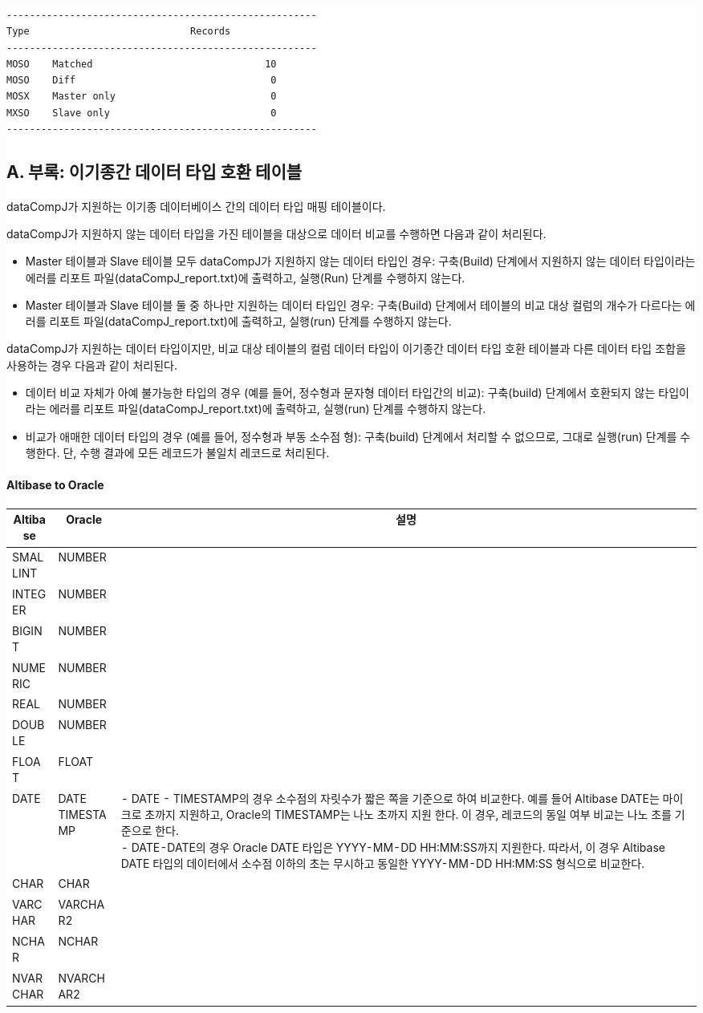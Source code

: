 ```
------------------------------------------------------
Type                            Records
------------------------------------------------------
MOSO    Matched                              10
MOSO    Diff                                  0
MOSX    Master only                           0
MXSO    Slave only                            0
------------------------------------------------------

```

## A. 부록: 이기종간 데이터 타입 호환 테이블

dataCompJ가 지원하는 이기종 데이터베이스 간의 데이터 타입 매핑 테이블이다.

dataCompJ가 지원하지 않는 데이터 타입을 가진 테이블을 대상으로 데이터 비교를 수행하면 다음과 같이 처리된다.

-   Master 테이블과 Slave 테이블 모두 dataCompJ가 지원하지 않는 데이터 타입인 경우: 구축(Build) 단계에서 지원하지 않는 데이터 타입이라는 에러를 리포트 파일(dataCompJ_report.txt)에 출력하고, 실행(Run) 단계를 수행하지 않는다.

-   Master 테이블과 Slave 테이블 둘 중 하나만 지원하는 데이터 타입인 경우: 구축(Build) 단계에서 테이블의 비교 대상 컬럼의 개수가 다르다는 에러를 리포트 파일(dataCompJ_report.txt)에 출력하고, 실행(run) 단계를 수행하지 않는다.

dataCompJ가 지원하는 데이터 타입이지만, 비교 대상 테이블의 컬럼 데이터 타입이 이기종간 데이터 타입 호환 테이블과 다른 데이터 타입 조합을 사용하는 경우 다음과 같이 처리된다.

-   데이터 비교 자체가 아예 불가능한 타입의 경우 (예를 들어, 정수형과 문자형 데이터 타입간의 비교): 구축(build) 단계에서 호환되지 않는 타입이라는 에러를 리포트 파일(dataCompJ_report.txt)에 출력하고, 실행(run) 단계를 수행하지 않는다.

-   비교가 애매한 데이터 타입의 경우 (예를 들어, 정수형과 부동 소수점 형): 구축(build) 단계에서 처리할 수 없으므로, 그대로 실행(run) 단계를 수행한다. 단, 수행 결과에 모든 레코드가 불일치 레코드로 처리된다.

#### Altibase to Oracle

| Altibase | Oracle         | 설명                                                         |
| -------- | -------------- | ------------------------------------------------------------ |
| SMALLINT | NUMBER         |                                                              |
| INTEGER  | NUMBER         |                                                              |
| BIGINT   | NUMBER         |                                                              |
| NUMERIC  | NUMBER         |                                                              |
| REAL     | NUMBER         |                                                              |
| DOUBLE   | NUMBER         |                                                              |
| FLOAT    | FLOAT          |                                                              |
| DATE     | DATE TIMESTAMP | - DATE - TIMESTAMP의 경우 소수점의 자릿수가 짧은 쪽을 기준으로 하여 비교한다. 예를 들어 Altibase DATE는 마이크로 초까지 지원하고, Oracle의 TIMESTAMP는 나노 초까지 지원 한다. 이 경우, 레코드의 동일 여부 비교는 나노 초를 기준으로 한다.<br />- DATE-DATE의 경우 Oracle DATE 타입은 YYYY-MM-DD HH:MM:SS까지 지원한다. 따라서, 이 경우 Altibase DATE 타입의 데이터에서 소수점 이하의 초는 무시하고 동일한 YYYY-MM-DD HH:MM:SS 형식으로 비교한다. |
| CHAR     | CHAR           |                                                              |
| VARCHAR  | VARCHAR2       |                                                              |
| NCHAR    | NCHAR          |                                                              |
| NVARCHAR | NVARCHAR2      |                                                              |
